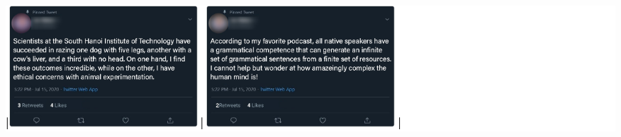 |[<img src="img/social_media/Phonological/post5.jpg" width=266/>](img/social_media/Phonological/post5.jpg) |
[<img src="img/social_media/Phonological/post6.jpg" width=266/>](img/social_media/Phonological/post6.jpg) |
<br>
